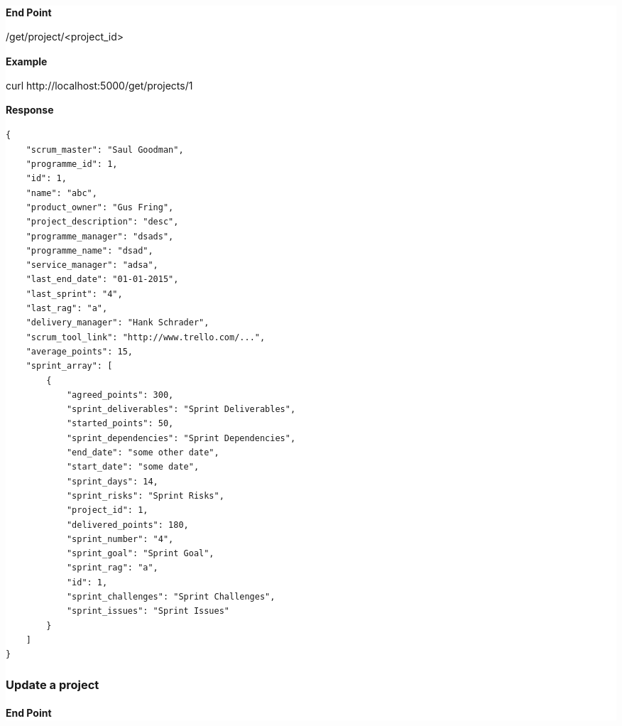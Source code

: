 **End Point**

/get/project/<project_id>

**Example**

curl  http://localhost:5000/get/projects/1

**Response**

```
{
    "scrum_master": "Saul Goodman",
    "programme_id": 1,
    "id": 1,
    "name": "abc",
    "product_owner": "Gus Fring",
    "project_description": "desc",
    "programme_manager": "dsads",
    "programme_name": "dsad",
    "service_manager": "adsa",
    "last_end_date": "01-01-2015",
    "last_sprint": "4",
    "last_rag": "a",
    "delivery_manager": "Hank Schrader",
    "scrum_tool_link": "http://www.trello.com/...",
    "average_points": 15,
    "sprint_array": [
        {
            "agreed_points": 300,
            "sprint_deliverables": "Sprint Deliverables",
            "started_points": 50,
            "sprint_dependencies": "Sprint Dependencies",
            "end_date": "some other date",
            "start_date": "some date",
            "sprint_days": 14,
            "sprint_risks": "Sprint Risks",
            "project_id": 1,
            "delivered_points": 180,
            "sprint_number": "4",
            "sprint_goal": "Sprint Goal",
            "sprint_rag": "a",
            "id": 1,
            "sprint_challenges": "Sprint Challenges",
            "sprint_issues": "Sprint Issues"
        }
    ]
}

```

### Update a project

**End Point**
